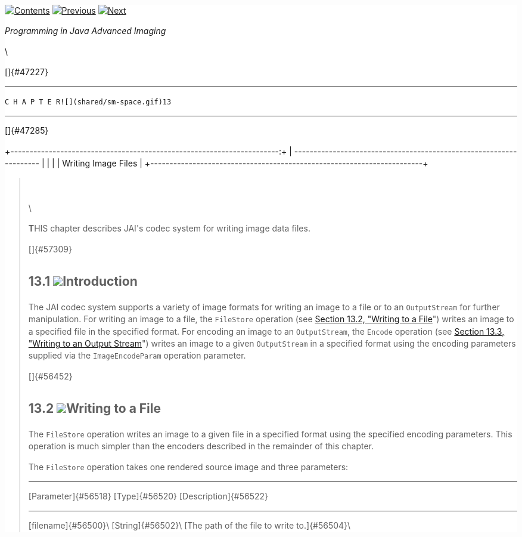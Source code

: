[![Contents](shared/contents.gif)](JAITOC.fm.html)
[![Previous](shared/previous.gif)](Client-server.doc.html)
[![Next](shared/next.gif)](Extension.doc.html)

*Programming in Java Advanced Imaging*

\

[]{#47227}

  -----------------------------------------
    C H A P T E R![](shared/sm-space.gif)13
  -----------------------------------------

[]{#47285}

+----------------------------------------------------------------------:+
| -------------------------------------------------------------------   |
|                                                                       |
| Writing Image Files                                                   |
+-----------------------------------------------------------------------+

> \
> \
> \
>
> **T**HIS chapter describes JAI\'s codec system for writing image data
> files.
>
> []{#57309}
>
> 13.1 ![](shared/space.gif)Introduction
> --------------------------------------
>
> The JAI codec system supports a variety of image formats for writing
> an image to a file or to an `OutputStream` for further manipulation.
> For writing an image to a file, the `FileStore` operation (see
> [Section 13.2, \"Writing to a File](Encode.doc.html#56452)\") writes
> an image to a specified file in the specified format. For encoding an
> image to an `OutputStream`, the `Encode` operation (see [Section 13.3,
> \"Writing to an Output Stream](Encode.doc.html#56483)\") writes an
> image to a given `OutputStream` in a specified format using the
> encoding parameters supplied via the `ImageEncodeParam` operation
> parameter.
>
> []{#56452}
>
> 13.2 ![](shared/space.gif)Writing to a File
> -------------------------------------------
>
> The `FileStore` operation writes an image to a given file in a
> specified format using the specified encoding parameters. This
> operation is much simpler than the encoders described in the remainder
> of this chapter.
>
> The `FileStore` operation takes one rendered source image and three
> parameters:
>
>   --------------------------------------------------------------------------------------------------
>   [Parameter]{#56518}   [Type]{#56520}                [Description]{#56522}
>   --------------------- ----------------------------- ----------------------------------------------
>   [filename]{#56500}\   [String]{#56502}\             [The path of the file to write to.]{#56504}\
>